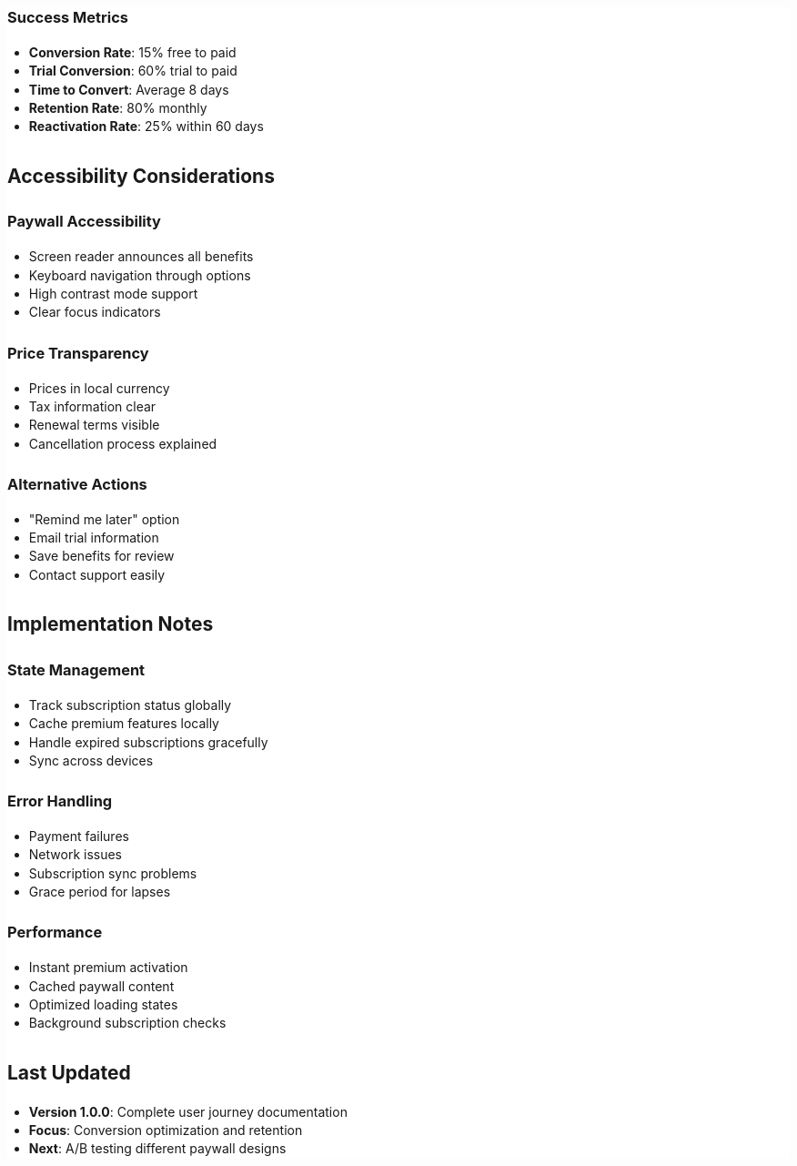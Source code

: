 ### Success Metrics
- **Conversion Rate**: 15% free to paid
- **Trial Conversion**: 60% trial to paid
- **Time to Convert**: Average 8 days
- **Retention Rate**: 80% monthly
- **Reactivation Rate**: 25% within 60 days

## Accessibility Considerations

### Paywall Accessibility
- Screen reader announces all benefits
- Keyboard navigation through options
- High contrast mode support
- Clear focus indicators

### Price Transparency
- Prices in local currency
- Tax information clear
- Renewal terms visible
- Cancellation process explained

### Alternative Actions
- "Remind me later" option
- Email trial information
- Save benefits for review
- Contact support easily

## Implementation Notes

### State Management
- Track subscription status globally
- Cache premium features locally
- Handle expired subscriptions gracefully
- Sync across devices

### Error Handling
- Payment failures
- Network issues
- Subscription sync problems
- Grace period for lapses

### Performance
- Instant premium activation
- Cached paywall content
- Optimized loading states
- Background subscription checks

## Last Updated
- **Version 1.0.0**: Complete user journey documentation
- **Focus**: Conversion optimization and retention
- **Next**: A/B testing different paywall designs
